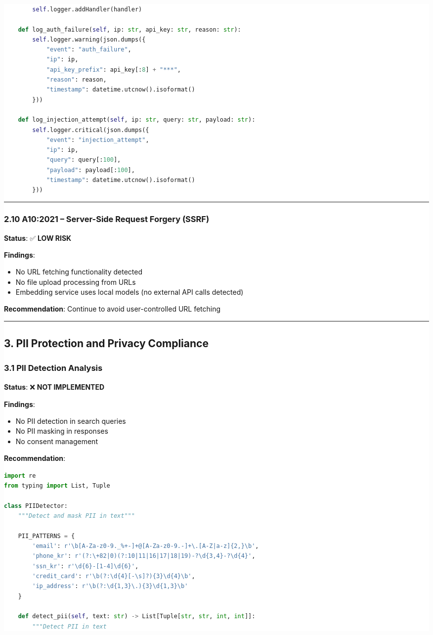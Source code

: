 ```python
        self.logger.addHandler(handler)

    def log_auth_failure(self, ip: str, api_key: str, reason: str):
        self.logger.warning(json.dumps({
            "event": "auth_failure",
            "ip": ip,
            "api_key_prefix": api_key[:8] + "***",
            "reason": reason,
            "timestamp": datetime.utcnow().isoformat()
        }))

    def log_injection_attempt(self, ip: str, query: str, payload: str):
        self.logger.critical(json.dumps({
            "event": "injection_attempt",
            "ip": ip,
            "query": query[:100],
            "payload": payload[:100],
            "timestamp": datetime.utcnow().isoformat()
        }))
```

---

### 2.10 A10:2021 – Server-Side Request Forgery (SSRF)

**Status**: ✅ **LOW RISK**

**Findings**:
- No URL fetching functionality detected
- No file upload processing from URLs
- Embedding service uses local models (no external API calls detected)

**Recommendation**: Continue to avoid user-controlled URL fetching

---

## 3. PII Protection and Privacy Compliance

### 3.1 PII Detection Analysis

**Status**: ❌ **NOT IMPLEMENTED**

**Findings**:
- No PII detection in search queries
- No PII masking in responses
- No consent management

**Recommendation**:
```python
import re
from typing import List, Tuple

class PIIDetector:
    """Detect and mask PII in text"""

    PII_PATTERNS = {
        'email': r'\b[A-Za-z0-9._%+-]+@[A-Za-z0-9.-]+\.[A-Z|a-z]{2,}\b',
        'phone_kr': r'(?:\+82|0)(?:10|11|16|17|18|19)-?\d{3,4}-?\d{4}',
        'ssn_kr': r'\d{6}-[1-4]\d{6}',
        'credit_card': r'\b(?:\d{4}[-\s]?){3}\d{4}\b',
        'ip_address': r'\b(?:\d{1,3}\.){3}\d{1,3}\b'
    }

    def detect_pii(self, text: str) -> List[Tuple[str, str, int, int]]:
        """Detect PII in text
```